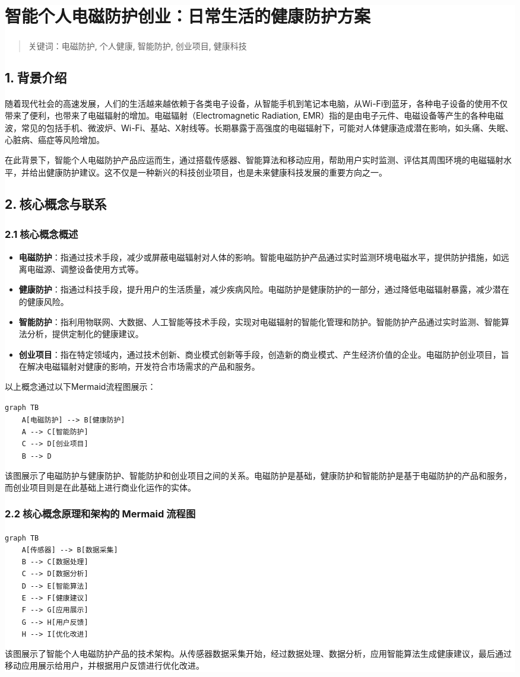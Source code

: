                  

# 智能个人电磁防护创业：日常生活的健康防护方案

> 关键词：电磁防护, 个人健康, 智能防护, 创业项目, 健康科技

## 1. 背景介绍

随着现代社会的高速发展，人们的生活越来越依赖于各类电子设备，从智能手机到笔记本电脑，从Wi-Fi到蓝牙，各种电子设备的使用不仅带来了便利，也带来了电磁辐射的增加。电磁辐射（Electromagnetic Radiation, EMR）指的是由电子元件、电磁设备等产生的各种电磁波，常见的包括手机、微波炉、Wi-Fi、基站、X射线等。长期暴露于高强度的电磁辐射下，可能对人体健康造成潜在影响，如头痛、失眠、心脏病、癌症等风险增加。

在此背景下，智能个人电磁防护产品应运而生，通过搭载传感器、智能算法和移动应用，帮助用户实时监测、评估其周围环境的电磁辐射水平，并给出健康防护建议。这不仅是一种新兴的科技创业项目，也是未来健康科技发展的重要方向之一。

## 2. 核心概念与联系

### 2.1 核心概念概述

- **电磁防护**：指通过技术手段，减少或屏蔽电磁辐射对人体的影响。智能电磁防护产品通过实时监测环境电磁水平，提供防护措施，如远离电磁源、调整设备使用方式等。

- **健康防护**：指通过科技手段，提升用户的生活质量，减少疾病风险。电磁防护是健康防护的一部分，通过降低电磁辐射暴露，减少潜在的健康风险。

- **智能防护**：指利用物联网、大数据、人工智能等技术手段，实现对电磁辐射的智能化管理和防护。智能防护产品通过实时监测、智能算法分析，提供定制化的健康建议。

- **创业项目**：指在特定领域内，通过技术创新、商业模式创新等手段，创造新的商业模式、产生经济价值的企业。电磁防护创业项目，旨在解决电磁辐射对健康的影响，开发符合市场需求的产品和服务。

以上概念通过以下Mermaid流程图展示：

```mermaid
graph TB
    A[电磁防护] --> B[健康防护]
    A --> C[智能防护]
    C --> D[创业项目]
    B --> D
```

该图展示了电磁防护与健康防护、智能防护和创业项目之间的关系。电磁防护是基础，健康防护和智能防护是基于电磁防护的产品和服务，而创业项目则是在此基础上进行商业化运作的实体。

### 2.2 核心概念原理和架构的 Mermaid 流程图

```mermaid
graph TB
    A[传感器] --> B[数据采集]
    B --> C[数据处理]
    C --> D[数据分析]
    D --> E[智能算法]
    E --> F[健康建议]
    F --> G[应用展示]
    G --> H[用户反馈]
    H --> I[优化改进]
```

该图展示了智能个人电磁防护产品的技术架构。从传感器数据采集开始，经过数据处理、数据分析，应用智能算法生成健康建议，最后通过移动应用展示给用户，并根据用户反馈进行优化改进。
